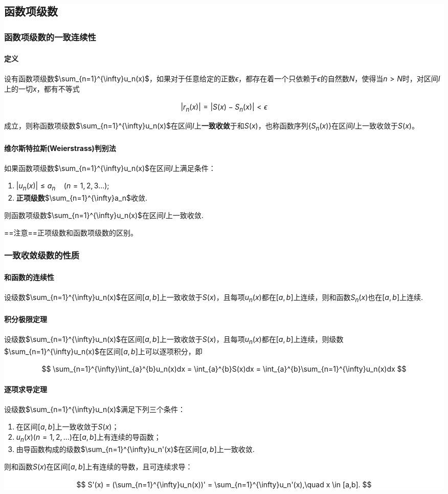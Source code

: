 ## 函数项级数

### 函数项级数的一致连续性

#### 定义

设有函数项级数$\sum_{n=1}^{\infty}u_n(x)$，如果对于任意给定的正数$\epsilon$，都存在着一个只依赖于$\epsilon$的自然数$N$，使得当$n > N$时，对区间$I$上的一切$x$，都有不等式

$$
\vert r_n(x) \vert = \vert S(x) - S_n(x) \vert < \epsilon
$$

成立，则称函数项级数$\sum_{n=1}^{\infty}u_n(x)$在区间$I$上**一致收敛**于和$S(x)$，也称函数序列$\{S_n(x)\}$在区间$I$上一致收敛于$S(x)$。

#### 维尔斯特拉斯(Weierstrass)判别法

如果函数项级数$\sum_{n=1}^{\infty}u_n(x)$在区间$I$上满足条件：

1. $\vert u_n(x) \vert \leq a_n \quad (n = 1,2,3...)$;
2. **正项级数**$\sum_{n=1}^{\infty}a_n$收敛.

则函数项级数$\sum_{n=1}^{\infty}u_n(x)$在区间$I$上一致收敛.

==注意==正项级数和函数项级数的区别。

### 一致收敛级数的性质

#### 和函数的连续性

设级数$\sum_{n=1}^{\infty}u_n(x)$在区间$[a,b]$上一致收敛于$S(x)$，且每项$u_n(x)$都在$[a,b]$上连续，则和函数$S_n(x)$也在$[a,b]$上连续.

#### 积分极限定理

设级数$\sum_{n=1}^{\infty}u_n(x)$在区间$[a,b]$上一致收敛于$S(x)$，且每项$u_n(x)$都在$[a,b]$上连续，则级数$\sum_{n=1}^{\infty}u_n(x)$在区间$[a,b]$上可以逐项积分，即

$$
\sum_{n=1}^{\infty}\int_{a}^{b}u_n(x)dx = \int_{a}^{b}S(x)dx = \int_{a}^{b}\sum_{n=1}^{\infty}u_n(x)dx
$$

#### 逐项求导定理

设级数$\sum_{n=1}^{\infty}u_n(x)$满足下列三个条件：

1. 在区间$[a,b]$上一致收敛于$S(x)$；
2. $u_n(x)(n = 1,2,...)$在$[a,b]$上有连续的导函数；
3. 由导函数构成的级数$\sum_{n=1}^{\infty}u_n'(x)$在区间$[a,b]$上一致收敛.

则和函数$S(x)$在区间$[a,b]$上有连续的导数，且可连续求导：

$$
S'(x) = (\sum_{n=1}^{\infty}u_n(x))' = \sum_{n=1}^{\infty}u_n'(x),\quad x \in [a,b].
$$
